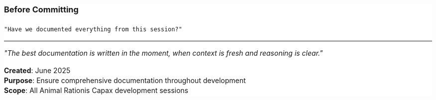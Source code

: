 ### Before Committing
```
"Have we documented everything from this session?"
```

---

*"The best documentation is written in the moment, when context is fresh and reasoning is clear."*

**Created**: June 2025  
**Purpose**: Ensure comprehensive documentation throughout development  
**Scope**: All Animal Rationis Capax development sessions